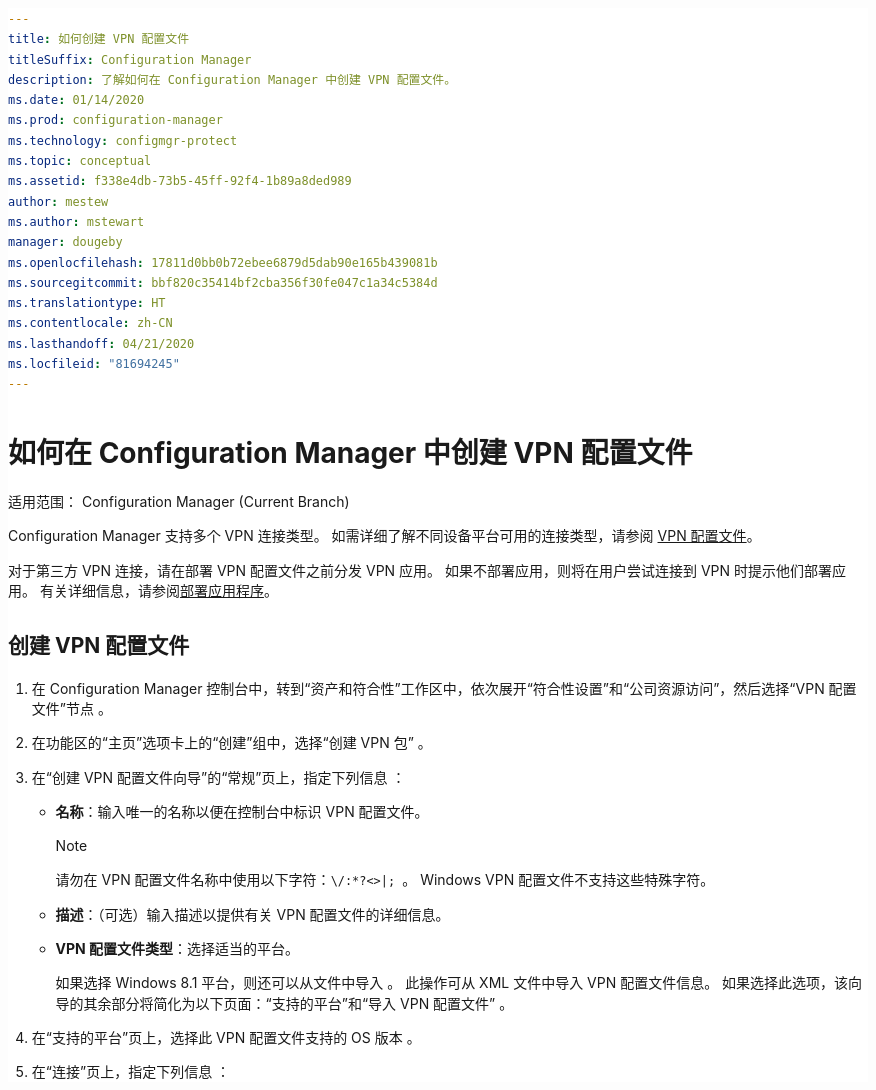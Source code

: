 ```yaml
---
title: 如何创建 VPN 配置文件
titleSuffix: Configuration Manager
description: 了解如何在 Configuration Manager 中创建 VPN 配置文件。
ms.date: 01/14/2020
ms.prod: configuration-manager
ms.technology: configmgr-protect
ms.topic: conceptual
ms.assetid: f338e4db-73b5-45ff-92f4-1b89a8ded989
author: mestew
ms.author: mstewart
manager: dougeby
ms.openlocfilehash: 17811d0bb0b72ebee6879d5dab90e165b439081b
ms.sourcegitcommit: bbf820c35414bf2cba356f30fe047c1a34c5384d
ms.translationtype: HT
ms.contentlocale: zh-CN
ms.lasthandoff: 04/21/2020
ms.locfileid: "81694245"
---
```

# <a name="how-to-create-vpn-profiles-in-configuration-manager"></a>如何在 Configuration Manager 中创建 VPN 配置文件

适用范围：  Configuration Manager (Current Branch)

Configuration Manager 支持多个 VPN 连接类型。 如需详细了解不同设备平台可用的连接类型，请参阅 [VPN 配置文件](vpn-profiles.md)。

对于第三方 VPN 连接，请在部署 VPN 配置文件之前分发 VPN 应用。 如果不部署应用，则将在用户尝试连接到 VPN 时提示他们部署应用。 有关详细信息，请参阅[部署应用程序](../../apps/deploy-use/deploy-applications.md)。

## <a name="create-a-vpn-profile"></a>创建 VPN 配置文件

1. 在 Configuration Manager 控制台中，转到“资产和符合性”工作区中，依次展开“符合性设置”和“公司资源访问”，然后选择“VPN 配置文件”节点     。

1. 在功能区的“主页”选项卡上的“创建”组中，选择“创建 VPN 包”    。

1. 在“创建 VPN 配置文件向导”的“常规”页上，指定下列信息  ：

    - **名称**：输入唯一的名称以便在控制台中标识 VPN 配置文件。

        > [!NOTE]
        > 请勿在 VPN 配置文件名称中使用以下字符：`\/:*?<>|; `。 Windows VPN 配置文件不支持这些特殊字符。

    - **描述**：（可选）输入描述以提供有关 VPN 配置文件的详细信息。

    - **VPN 配置文件类型**：选择适当的平台。

        如果选择 Windows 8.1 平台，则还可以从文件中导入   。 此操作可从 XML 文件中导入 VPN 配置文件信息。 如果选择此选项，该向导的其余部分将简化为以下页面：“支持的平台”和“导入 VPN 配置文件”   。

1. 在“支持的平台”页上，选择此 VPN 配置文件支持的 OS 版本  。

1. 在“连接”页上，指定下列信息  ：
